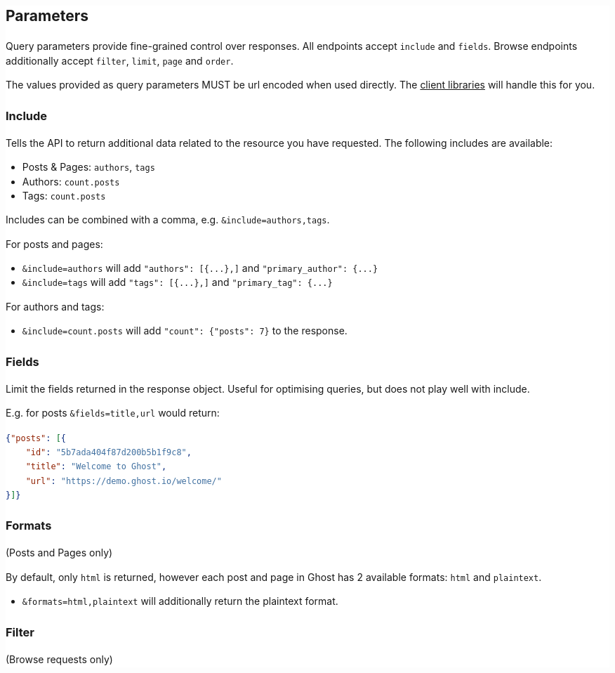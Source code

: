 

## Parameters

Query parameters provide fine-grained control over responses. All endpoints accept `include` and `fields`. Browse endpoints additionally accept `filter`, `limit`, `page` and `order`.

The values provided as query parameters MUST be url encoded when used directly. The [client libraries](/api/javascript/) will handle this for you.

### Include

Tells the API to return additional data related to the resource you have requested. The following includes are available:

- Posts & Pages: `authors`, `tags`
- Authors: `count.posts`
- Tags: `count.posts`

Includes can be combined with a comma, e.g. `&include=authors,tags`.

For posts and pages:

- `&include=authors` will add `"authors": [{...},]` and `"primary_author": {...}`
- `&include=tags` will add `"tags": [{...},]` and `"primary_tag": {...}`

For authors and tags:

- `&include=count.posts` will add `"count": {"posts": 7}` to the response.

### Fields

Limit the fields returned in the response object. Useful for optimising queries, but does not play well with include.

E.g. for posts `&fields=title,url` would return:

```json
{"posts": [{
    "id": "5b7ada404f87d200b5b1f9c8",
    "title": "Welcome to Ghost",
    "url": "https://demo.ghost.io/welcome/"
}]}
```

### Formats

(Posts and Pages only)

By default, only `html` is returned, however each post and page in Ghost has 2 available formats: `html` and `plaintext`.

- `&formats=html,plaintext` will additionally return the plaintext format.


### Filter

(Browse requests only)

